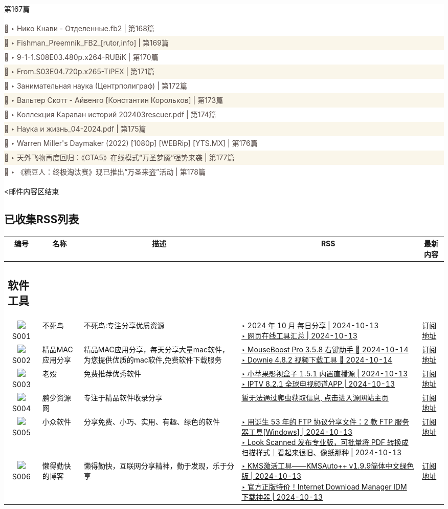 第167篇</a></div><div style='line-height:3;' ><a href='https://www.torlock.com/torrent/67425026/%D0%9D%D0%B8%D0%BA%D0%BE-%D0%9A%D0%BD%D0%B0%D0%B2%D0%B8-%D0%9E%D1%82%D0%B4%D0%B5%D0%BB%D0%B5%D0%BD%D0%BD%D1%8B%D0%B5-fb2.html' style="line-height:2;text-decoration:none;display:block;color:#584D49;">🌈 ‣ Нико Кнави - Отделенные.fb2 | 第168篇</a></div><div style='line-height:3;background-color:#FAF6EA;' ><a href='https://www.torlock.com/torrent/67425016/fishman_preemnik_fb2_%5Brutor%2Cinfo%5D.html' style="line-height:2;text-decoration:none;display:block;color:#584D49;">🌈 ‣ Fishman_Preemnik_FB2_[rutor,info] | 第169篇</a></div><div style='line-height:3;' ><a href='https://www.torlock.com/torrent/67425001/9-1-1-s08e03-480p.html' style="line-height:2;text-decoration:none;display:block;color:#584D49;">🌈 ‣ 9-1-1.S08E03.480p.x264-RUBiK | 第170篇</a></div><div style='line-height:3;background-color:#FAF6EA;' ><a href='https://www.torlock.com/torrent/67425004/from-s03e04-720p-x265-tipex.html' style="line-height:2;text-decoration:none;display:block;color:#584D49;">🌈 ‣ From.S03E04.720p.x265-TiPEX | 第171篇</a></div><div style='line-height:3;' ><a href='https://www.torlock.com/torrent/67424973/%D0%97%D0%B0%D0%BD%D0%B8%D0%BC%D0%B0%D1%82%D0%B5%D0%BB%D1%8C%D0%BD%D0%B0%D1%8F-%D0%BD%D0%B0%D1%83%D0%BA%D0%B0-%28%D0%A6%D0%B5%D0%BD%D1%82%D1%80%D0%BF%D0%BE%D0%BB%D0%B8%D0%B3%D1%80%D0%B0%D1%84%29.html' style="line-height:2;text-decoration:none;display:block;color:#584D49;">🌈 ‣ Занимательная наука (Центрполиграф) | 第172篇</a></div><div style='line-height:3;background-color:#FAF6EA;' ><a href='https://www.torlock.com/torrent/67424977/%D0%92%D0%B0%D0%BB%D1%8C%D1%82%D0%B5%D1%80-%D0%A1%D0%BA%D0%BE%D1%82%D1%82-%D0%90%D0%B9%D0%B2%D0%B5%D0%BD%D0%B3%D0%BE-%5B%D0%9A%D0%BE%D0%BD%D1%81%D1%82%D0%B0%D0%BD%D1%82%D0%B8%D0%BD-%D0%9A%D0%BE%D1%80%D0%BE%D0%BB%D1%8C%D0%BA%D0%BE%D0%B2%5D.html' style="line-height:2;text-decoration:none;display:block;color:#584D49;">🌈 ‣ Вальтер Скотт - Айвенго [Константин Корольков] | 第173篇</a></div><div style='line-height:3;' ><a href='https://www.torlock.com/torrent/67424969/%D0%9A%D0%BE%D0%BB%D0%BB%D0%B5%D0%BA%D1%86%D0%B8%D1%8F-%D0%9A%D0%B0%D1%80%D0%B0%D0%B2%D0%B0%D0%BD-%D0%B8%D1%81%D1%82%D0%BE%D1%80%D0%B8%D0%B9-202403rescuer.html' style="line-height:2;text-decoration:none;display:block;color:#584D49;">🌈 ‣ Коллекция Караван историй 202403rescuer.pdf | 第174篇</a></div><div style='line-height:3;background-color:#FAF6EA;' ><a href='https://www.torlock.com/torrent/67424959/%D0%9D%D0%B0%D1%83%D0%BA%D0%B0-%D0%B8-%D0%B6%D0%B8%D0%B7%D0%BD%D1%8C_04-2024.html' style="line-height:2;text-decoration:none;display:block;color:#584D49;">🌈 ‣ Наука и жизнь_04-2024.pdf | 第175篇</a></div><div style='line-height:3;' ><a href='https://yts.mx/movies/warren-millers-daymaker-2022' style="line-height:2;text-decoration:none;display:block;color:#584D49;">🌈 ‣ Warren Miller's Daymaker (2022) [1080p] [WEBRip] [YTS.MX] | 第176篇</a></div><div style='line-height:3;background-color:#FAF6EA;' ><a href='https://www.gcores.com/articles/189484' style="line-height:2;text-decoration:none;display:block;color:#584D49;">🌈 ‣ 天外飞物再度回归：《GTA5》在线模式“万圣梦魇”强势来袭 | 第177篇</a></div><div style='line-height:3;' ><a href='https://www.gcores.com/articles/189483' style="line-height:2;text-decoration:none;display:block;color:#584D49;">🌈 ‣ 《糖豆人：终极淘汰赛》现已推出“万圣来盗”活动 | 第178篇</a></div>

<邮件内容区结束

## 已收集RSS列表

| 编号 | 名称 | 描述 | RSS  |  最新内容 |
| --- | --- | --- | --- |  --- |
| <h2 id="软件工具">软件工具</h2> |  |   |  |
| <div id="S001" style="text-align: center;"><img src="https://cdn.jsdelivr.net/gh/zhaoolee/garss/_media/favicon/S001.png" width="30px" style="width:30px;height: auto;"/><br><span>S001</span></div> |  不死鸟 | 不死鸟:专注分享优质资源 | [‣ 2024 年 10 月 每日分享 \| 2024-10-13](https://iui.su/190/)<br/>[‣ 网页在线工具汇总 \| 2024-10-13](https://iui.su/1492/) |  [订阅地址](https://iao.su/feed) | 
| <div id="S002" style="text-align: center;"><img src="https://cdn.jsdelivr.net/gh/zhaoolee/garss/_media/favicon/S002.png" width="30px" style="width:30px;height: auto;"/><br><span>S002</span></div> | 精品MAC应用分享 | 精品MAC应用分享，每天分享大量mac软件，为您提供优质的mac软件,免费软件下载服务 |  [‣ MouseBoost Pro 3.5.8 右键助手 🌈 2024-10-14](https://xclient.info/s/mouseboost-pro.html)<br/>[‣ Downie 4.8.2 视频下载工具 🌈 2024-10-14](https://xclient.info/s/downie.html) | [订阅地址](https://xclient.info/feed) | 
| <div id="S003" style="text-align: center;"><img src="https://cdn.jsdelivr.net/gh/zhaoolee/garss/_media/favicon/S003.png" width="30px" style="width:30px;height: auto;"/><br><span>S003</span></div> | 老殁 | 免费推荐优秀软件 |  [‣ 小苹果影视盒子 1.5.1 内置直播源 \| 2024-10-13](https://www.mpyit.com/xpgtvapk.html)<br/>[‣ IPTV 8.2.1 全球电视频道APP \| 2024-10-13](https://www.mpyit.com/iptvproapk.html) | [订阅地址](https://www.mpyit.com/feed) |
| <div id="S004" style="text-align: center;"><img src="https://cdn.jsdelivr.net/gh/zhaoolee/garss/_media/favicon/S004.png" width="30px" style="width:30px;height: auto;"/><br><span>S004</span></div> | 鹏少资源网 | 专注于精品软件收录分享 |   [暂无法通过爬虫获取信息, 点击进入源网站主页](https://www.jokerps.com) | [订阅地址](https://www.jokerps.com/feed) |
| <div id="S005" style="text-align: center;"><img src="https://cdn.jsdelivr.net/gh/zhaoolee/garss/_media/favicon/S005.png" width="30px" style="width:30px;height: auto;"/><br><span>S005</span></div> | 小众软件 | 分享免费、小巧、实用、有趣、绿色的软件 | [‣ 用诞生 53 年的 FTP 协议分享文件：2 款 FTP 服务器工具\[Windows\] \| 2024-10-13](https://www.appinn.com/two-ftp-server-tools/)<br/>[‣ Look Scanned 发布专业版，可批量将 PDF 转换成扫描样式｜看起来很旧、像纸那种 \| 2024-10-13](https://www.appinn.com/look-scanned-pro/) | [订阅地址](https://www.appinn.com/feed/) | 
| <div id="S006" style="text-align: center;"><img src="https://cdn.jsdelivr.net/gh/zhaoolee/garss/_media/favicon/S006.png" width="30px" style="width:30px;height: auto;"/><br><span>S006</span></div> | 懒得勤快的博客 | 懒得勤快，互联网分享精神，勤于发现，乐于分享 |  [‣ KMS激活工具——KMSAuto++ v1.9.9简体中文绿色版 \| 2024-10-13](https://masuit.net/1501)<br/>[‣ 官方正版特价！Internet Download Manager IDM 下载神器 \| 2024-10-13](https://masuit.net/1680) | [订阅地址](https://masuit.com/rss) |